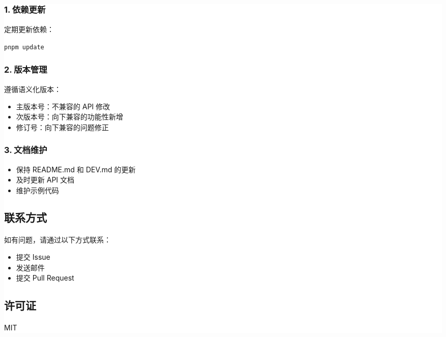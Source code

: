 ### 1. 依赖更新

定期更新依赖：

```bash
pnpm update
```

### 2. 版本管理

遵循语义化版本：

- 主版本号：不兼容的 API 修改
- 次版本号：向下兼容的功能性新增
- 修订号：向下兼容的问题修正

### 3. 文档维护

- 保持 README.md 和 DEV.md 的更新
- 及时更新 API 文档
- 维护示例代码

## 联系方式

如有问题，请通过以下方式联系：

- 提交 Issue
- 发送邮件
- 提交 Pull Request

## 许可证

MIT

